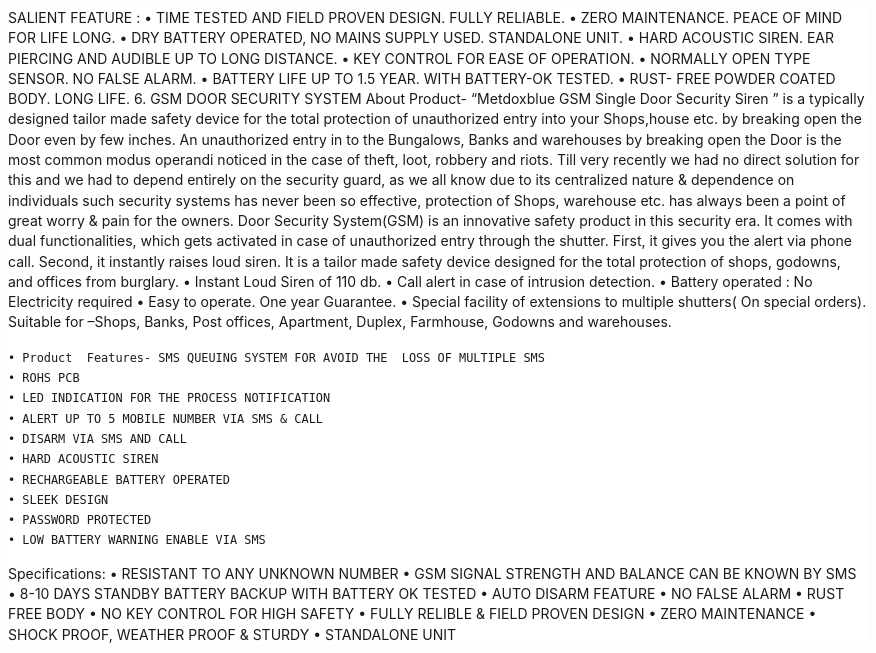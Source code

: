 
SALIENT FEATURE :
• TIME TESTED AND FIELD PROVEN DESIGN. FULLY RELIABLE.
• ZERO MAINTENANCE. PEACE OF MIND FOR LIFE LONG.
• DRY BATTERY OPERATED, NO MAINS SUPPLY USED. STANDALONE UNIT.
• HARD ACOUSTIC SIREN. EAR PIERCING AND AUDIBLE UP TO LONG DISTANCE.
• KEY CONTROL FOR EASE OF OPERATION.
• NORMALLY OPEN TYPE SENSOR. NO FALSE ALARM.
• BATTERY LIFE UP TO 1.5 YEAR. WITH BATTERY-OK TESTED.
• RUST- FREE POWDER COATED BODY. LONG LIFE. 6. GSM DOOR SECURITY SYSTEM
About Product- “Metdoxblue GSM Single Door Security Siren ” is a typically designed tailor made safety device for the total protection of unauthorized entry into your Shops,house etc. by breaking open the Door even by few inches.
An unauthorized entry in to the Bungalows, Banks and warehouses by breaking open the Door is the most common modus operandi noticed in the case of theft, loot, robbery and riots. Till very recently we had no direct solution for this and we had to depend entirely on the security guard, as we all know due to its centralized nature & dependence on individuals such security systems has never been so effective, protection of Shops, warehouse etc. has always been a point of great worry & pain for the owners.
Door Security System(GSM) is an innovative safety product in this security era. It comes with dual functionalities, which gets activated in case of unauthorized entry through the shutter. First, it gives you the alert via phone call. Second, it instantly raises loud siren. It is a tailor made safety device designed for the total protection of shops, godowns, and offices from burglary.
• Instant Loud Siren of 110 db.
• Call alert in case of intrusion detection.
• Battery operated : No Electricity required
• Easy to operate. One year Guarantee.
• Special facility of extensions to multiple shutters( On special orders).
Suitable for –Shops, Banks, Post offices, Apartment, Duplex, Farmhouse, Godowns and warehouses.

    • Product  Features- SMS QUEUING SYSTEM FOR AVOID THE  LOSS OF MULTIPLE SMS
    • ROHS PCB
    • LED INDICATION FOR THE PROCESS NOTIFICATION
    • ALERT UP TO 5 MOBILE NUMBER VIA SMS & CALL
    • DISARM VIA SMS AND CALL
    • HARD ACOUSTIC SIREN
    • RECHARGEABLE BATTERY OPERATED
    • SLEEK DESIGN
    • PASSWORD PROTECTED
    • LOW BATTERY WARNING ENABLE VIA SMS

Specifications:
• RESISTANT TO ANY UNKNOWN NUMBER
• GSM SIGNAL STRENGTH AND BALANCE CAN BE KNOWN BY SMS
• 8-10 DAYS STANDBY BATTERY BACKUP WITH BATTERY OK TESTED
• AUTO DISARM FEATURE
• NO FALSE ALARM
• RUST FREE BODY
• NO KEY CONTROL FOR HIGH SAFETY
• FULLY RELIBLE & FIELD PROVEN DESIGN
• ZERO MAINTENANCE
• SHOCK PROOF, WEATHER PROOF & STURDY
• STANDALONE UNIT
